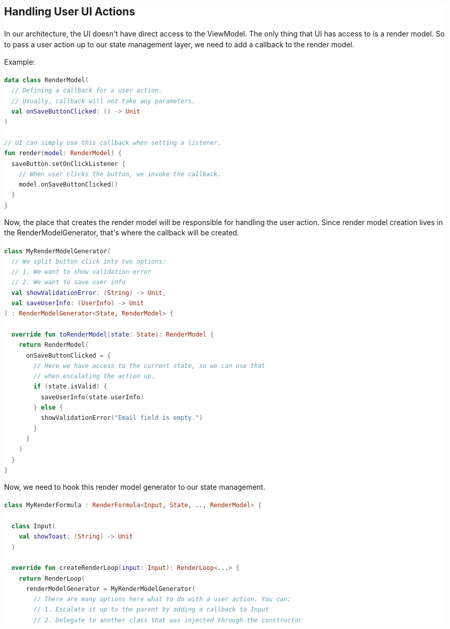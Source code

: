 ## Handling User UI Actions

In our architecture, the UI doesn't have direct access to the ViewModel. The only thing that UI has access to is a render model. So to pass a user action up to our state management layer, we need to add a callback to the render model.

Example:
```kotlin
data class RenderModel(
  // Defining a callback for a user action. 
  // Usually, callback will not take any parameters. 
  val onSaveButtonClicked: () -> Unit
)

// UI can simply use this callback when setting a listener.
fun render(model: RenderModel) {
  saveButton.setOnClickListener {
    // When user clicks the button, we invoke the callback.
    model.onSaveButtonClicked()
  }
}
```

Now, the place that creates the render model will be responsible for handling the user action. Since render model creation lives in the RenderModelGenerator, that's where the callback will be created.
```kotlin
class MyRenderModelGenerator(
  // We split button click into two options:
  // 1. We want to show validation error
  // 2. We want to save user info
  val showValidationError: (String) -> Unit,
  val saveUserInfo: (UserInfo) -> Unit
) : RenderModelGenerator<State, RenderModel> {

  override fun toRenderModel(state: State): RenderModel {
    return RenderModel(
      onSaveButtonClicked = {
        // Here we have access to the current state, so we can use that
        // when escalating the action up.
        if (state.isValid) {
          saveUserInfo(state.userInfo)
        } else {
          showValidationError("Email field is empty.")
        }        
      }
    )
  }
}
```

Now, we need to hook this render model generator to our state management.
```kotlin
class MyRenderFormula : RenderFormula<Input, State, .., RenderModel> {

  class Input(
    val showToast: (String) -> Unit
  )

  override fun createRenderLoop(input: Input): RenderLoop<...> {
    return RenderLoop(
      renderModelGenerator = MyRenderModelGenerator(
        // There are many options here what to do with a user action. You can:
        // 1. Escalate it up to the parent by adding a callback to Input 
        // 2. Delegate to another class that was injected through the constructor
```